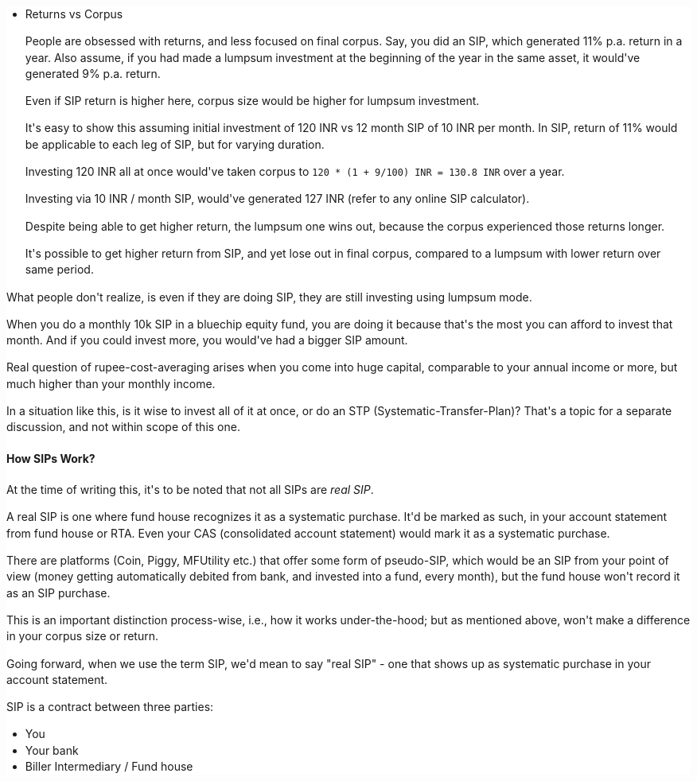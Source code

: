 * Returns vs Corpus

  People are obsessed with returns, and less focused on final corpus. Say, you did an SIP, which generated 11% p.a. return in a year. Also assume, if you had made a lumpsum investment at the beginning of the year in the same asset, it would've generated 9% p.a. return.

  Even if SIP return is higher here, corpus size would be higher for lumpsum investment.

  It's easy to show this assuming initial investment of 120 INR vs 12 month SIP of 10 INR per month. In SIP, return of 11% would be applicable to each leg of SIP, but for varying duration.

  Investing 120 INR all at once would've taken corpus to `120 * (1 + 9/100) INR = 130.8 INR` over a year.

  Investing via 10 INR / month SIP, would've generated 127 INR \(refer to any online SIP calculator\).

  Despite being able to get higher return, the lumpsum one wins out, because the corpus experienced those returns longer.

  It's possible to get higher return from SIP, and yet lose out in final corpus, compared to a lumpsum with lower return over same period.

What people don't realize, is even if they are doing SIP, they are still investing using lumpsum mode.

When you do a monthly 10k SIP in a bluechip equity fund, you are doing it because that's the most you can afford to invest that month. And if you could invest more, you would've had a bigger SIP amount.

Real question of rupee-cost-averaging arises when you come into huge capital, comparable to your annual income or more, but much higher than your monthly income.

In a situation like this, is it wise to invest all of it at once, or do an STP \(Systematic-Transfer-Plan\)? That's a topic for a separate discussion, and not within scope of this one.

#### How SIPs Work?

At the time of writing this, it's to be noted that not all SIPs are _real SIP_.

A real SIP is one where fund house recognizes it as a systematic purchase. It'd be marked as such, in your account statement from fund house or RTA. Even your CAS \(consolidated account statement\) would mark it as a systematic purchase.

There are platforms \(Coin, Piggy, MFUtility etc.\) that offer some form of pseudo-SIP, which would be an SIP from your point of view \(money getting automatically debited from bank, and invested into a fund, every month\), but the fund house won't record it as an SIP purchase.

This is an important distinction process-wise, i.e., how it works under-the-hood; but as mentioned above, won't make a difference in your corpus size or return.

Going forward, when we use the term SIP, we'd mean to say "real SIP" - one that shows up as systematic purchase in your account statement.

SIP is a contract between three parties:

* You
* Your bank
* Biller Intermediary / Fund house
